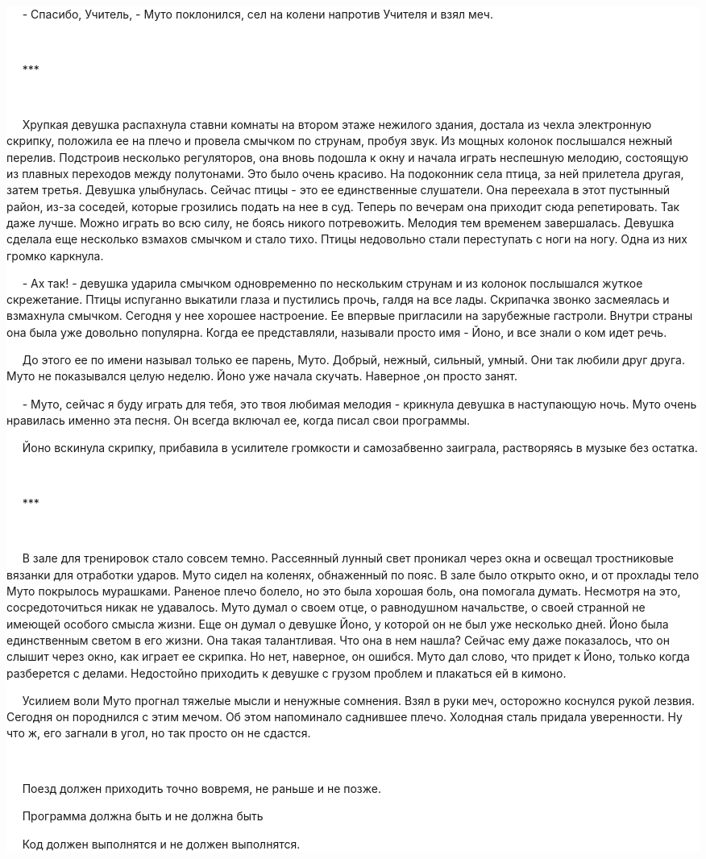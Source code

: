      - Спасибо, Учитель, - Муто поклонился, сел на колени напротив Учителя и взял меч.  
  
      
  
     \*\*\*  
  
      
  
     Хрупкая девушка распахнула ставни комнаты на втором этаже нежилого здания, достала из чехла электронную скрипку, положила ее на плечо и провела смычком по струнам, пробуя звук. Из мощных колонок послышался нежный перелив. Подстроив несколько регуляторов, она вновь подошла к окну и начала играть неспешную мелодию, состоящую из плавных переходов между полутонами. Это было очень красиво. На подоконник села птица, за ней прилетела другая, затем третья. Девушка улыбнулась. Сейчас птицы - это ее единственные слушатели. Она переехала в этот пустынный район, из-за соседей, которые грозились подать на нее в суд. Теперь по вечерам она приходит сюда репетировать. Так даже лучше. Можно играть во всю силу, не боясь никого потревожить. Мелодия тем временем завершалась. Девушка сделала еще несколько взмахов смычком и стало тихо. Птицы недовольно стали переступать с ноги на ногу. Одна из них громко каркнула.  
  
     - Ах так! - девушка ударила смычком одновременно по нескольким струнам и из колонок послышался жуткое скрежетание. Птицы испуганно выкатили глаза и пустились прочь, галдя на все лады. Скрипачка звонко засмеялась и взмахнула смычком. Сегодня у нее хорошее настроение. Ее впервые пригласили на зарубежные гастроли. Внутри страны она была уже довольно популярна. Когда ее представляли, называли просто имя - Йоно, и все знали о ком идет речь.  
  
     До этого ее по имени называл только ее парень, Муто. Добрый, нежный, сильный, умный. Они так любили друг друга. Муто не показывался целую неделю. Йоно уже начала скучать. Наверное ,он просто занят.  
  
     - Муто, сейчас я буду играть для тебя, это твоя любимая мелодия - крикнула девушка в наступающую ночь. Муто очень нравилась именно эта песня. Он всегда включал ее, когда писал свои программы.  
  
     Йоно вскинула скрипку, прибавила в усилителе громкости и самозабвенно заиграла, растворяясь в музыке без остатка.  
  
      
  
     \*\*\*  
  
      
  
     В зале для тренировок стало совсем темно. Рассеянный лунный свет проникал через окна и освещал тростниковые вязанки для отработки ударов. Муто сидел на коленях, обнаженный по пояс. В зале было открыто окно, и от прохлады тело Муто покрылось мурашками. Раненое плечо болело, но это была хорошая боль, она помогала думать. Несмотря на это, сосредоточиться никак не удавалось. Муто думал о своем отце, о равнодушном начальстве, о своей странной не имеющей особого смысла жизни. Еще он думал о девушке Йоно, у которой он не был уже несколько дней. Йоно была единственным светом в его жизни. Она такая талантливая. Что она в нем нашла? Сейчас ему даже показалось, что он слышит через окно, как играет ее скрипка. Но нет, наверное, он ошибся. Муто дал слово, что придет к Йоно, только когда разберется с делами. Недостойно приходить к девушке с грузом проблем и плакаться ей в кимоно.  
  
     Усилием воли Муто прогнал тяжелые мысли и ненужные сомнения. Взял в руки меч, осторожно коснулся рукой лезвия. Сегодня он породнился с этим мечом. Об этом напоминало саднившее плечо. Холодная сталь придала уверенности. Ну что ж, его загнали в угол, но так просто он не сдастся.  
  
      
  
     Поезд должен приходить точно вовремя, не раньше и не позже.  
  
     Программа должна быть и не должна быть  
  
     Код должен выполнятся и не должен выполнятся.  
  